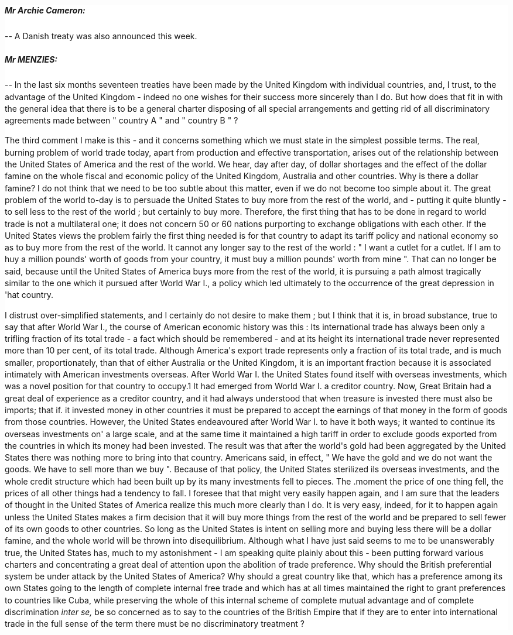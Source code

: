 ##### Mr Archie Cameron:

-- A Danish treaty was also announced this week. 

##### Mr MENZIES:

-- In the last six months seventeen treaties have been made by the United Kingdom with individual countries, and, I trust, to the advantage of the United Kingdom - indeed no one wishes for their success more sincerely than I do. But how does that fit in with the general idea that there is to be a general charter disposing of all special arrangements and getting rid of all discriminatory agreements made between " country A " and " country B " ? 

The third comment I make is this - and it concerns something which we must state in the simplest possible terms. The real, burning problem of world trade today, apart from production and effective transportation, arises out of the relationship between the United States of America and the rest of the world. We hear, day after day, of dollar shortages and the effect of the dollar famine on the whole fiscal and economic policy of the United Kingdom, Australia and other countries. Why is there a dollar famine? I do not think that we need to be too subtle about this matter, even if we do not become too simple about it. The great problem of the world to-day is to persuade the United States to buy more from the rest of the world, and - putting it quite bluntly - to sell less to the rest of the world ; but certainly to buy more. Therefore, the first thing that has to be done in regard to world trade is not a multilateral one; it does not concern 50 or 60 nations purporting to exchange obligations with each other. If the United States views the problem fairly the first thing needed is for that country to adapt its tariff policy and national economy so as to buy more from the rest of the world. It cannot any longer say to the rest of the world : " I want a cutlet for a cutlet. If I am to huy a million pounds' worth of goods from your country, it must buy a million pounds' worth from mine ". That can no longer be said, because until the United States of America buys more from the rest of the world, it is pursuing a path almost tragically similar to the one which it pursued after World War I., a policy which led ultimately to the occurrence of the great depression in 'hat country. 

I distrust over-simplified statements, and I certainly do not desire to make them ; but I think that it is, in broad substance, true to say that after World War I., the course of American economic history was this : Its international trade has always been only a trifling fraction of its total trade - a fact which should be remembered - and at its height its international trade never represented more than 10 per cent, of its total trade. Although America's export trade represents only a fraction of its total trade, and is much smaller, proportionately, than that of either Australia or the United Kingdom, it is an important fraction because it is associated intimately with American investments overseas. After World War I. the United States found itself with overseas investments, which was a novel position for that country to occupy.1 It had emerged from World War I. a creditor country. Now, Great Britain had a great deal of experience as a creditor country, and it had always understood that when treasure is invested there must also be imports; that if. it invested money in other countries it must be prepared to accept the earnings of that money in the form of goods from those countries. However, the United States endeavoured after World War I. to have it both ways; it wanted to continue its overseas investments on' a large scale, and at the same time it maintained a high tariff in order to exclude goods exported from the countries in which its money had been invested. The result was that after the world's gold had been aggregated by the United States there was nothing more to bring into that country. Americans said, in effect, " We have the gold and we do not want the goods. We have to sell more than we buy ". Because of that policy, the United States sterilized ils overseas investments, and the whole credit structure which had been built up by its many investments fell to pieces. The .moment the price of one thing fell, the prices of all other things had a  tendency  to fall. I foresee that that might very easily happen again, and I am sure that the leaders of thought in the United States of America realize this much more clearly than I do. It is very easy, indeed, for it to happen again unless the United States makes a firm decision that it will buy more things from the rest of the world and be prepared to sell fewer of its own goods to other countries. So long as the United States is intent on selling more and buying less there will be a dollar famine, and the whole world will be thrown into disequilibrium. Although what I have just said seems to me to be unanswerably true, the United States has, much to my astonishment - I am speaking quite plainly about this - been putting forward various charters and concentrating a great deal of attention upon the abolition of trade preference. Why should the British preferential system be under attack by the United States of America? Why should a great country like that, which has a preference among its own States going to the length of complete internal free trade and which has at all times maintained the right to grant preferences to countries like Cuba, while preserving the whole of this internal scheme of complete mutual advantage and of complete discrimination  *inter se,*  be so concerned as to say to the countries of the British Empire that if they are to enter into international trade in the full sense of the term there must be no discriminatory treatment ? 
